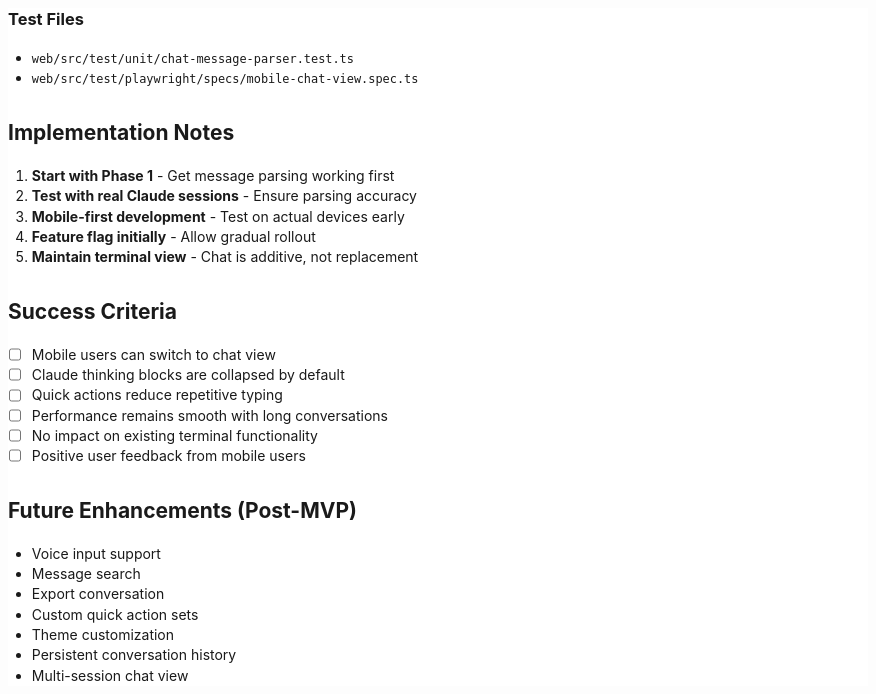 ### Test Files
- `web/src/test/unit/chat-message-parser.test.ts`
- `web/src/test/playwright/specs/mobile-chat-view.spec.ts`

## Implementation Notes

1. **Start with Phase 1** - Get message parsing working first
2. **Test with real Claude sessions** - Ensure parsing accuracy
3. **Mobile-first development** - Test on actual devices early
4. **Feature flag initially** - Allow gradual rollout
5. **Maintain terminal view** - Chat is additive, not replacement

## Success Criteria

- [ ] Mobile users can switch to chat view
- [ ] Claude thinking blocks are collapsed by default
- [ ] Quick actions reduce repetitive typing
- [ ] Performance remains smooth with long conversations
- [ ] No impact on existing terminal functionality
- [ ] Positive user feedback from mobile users

## Future Enhancements (Post-MVP)

- Voice input support
- Message search
- Export conversation
- Custom quick action sets
- Theme customization
- Persistent conversation history
- Multi-session chat view